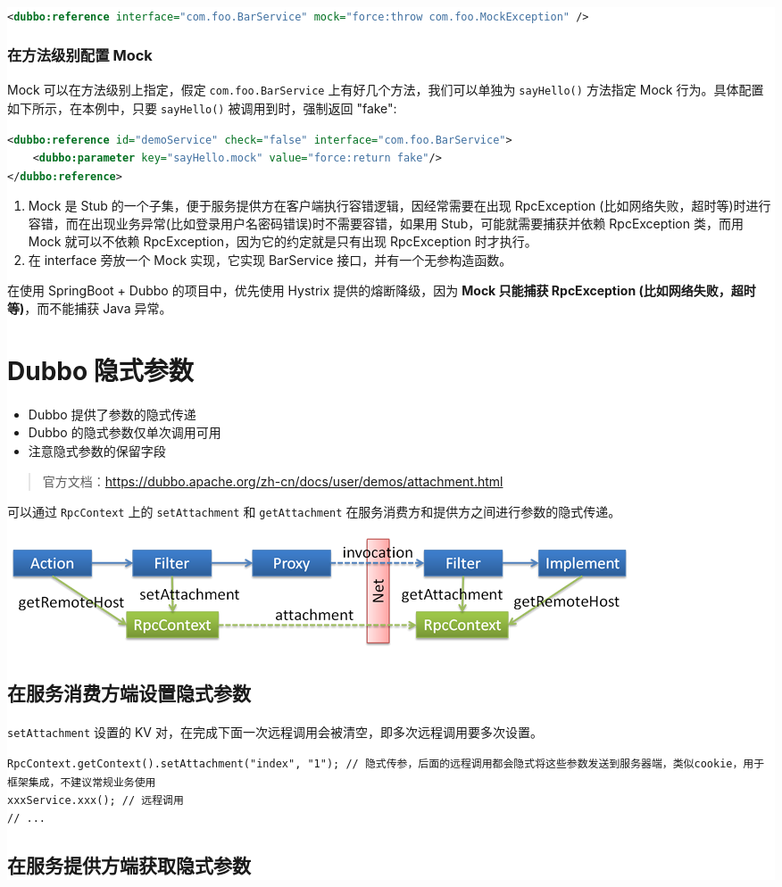 ```xml
<dubbo:reference interface="com.foo.BarService" mock="force:throw com.foo.MockException" />
```

### 在方法级别配置 Mock

Mock 可以在方法级别上指定，假定 `com.foo.BarService` 上有好几个方法，我们可以单独为 `sayHello()` 方法指定 Mock 行为。具体配置如下所示，在本例中，只要 `sayHello()` 被调用到时，强制返回 "fake":

```xml
<dubbo:reference id="demoService" check="false" interface="com.foo.BarService">
    <dubbo:parameter key="sayHello.mock" value="force:return fake"/>
</dubbo:reference>
```

1. Mock 是 Stub 的一个子集，便于服务提供方在客户端执行容错逻辑，因经常需要在出现 RpcException (比如网络失败，超时等)时进行容错，而在出现业务异常(比如登录用户名密码错误)时不需要容错，如果用 Stub，可能就需要捕获并依赖 RpcException 类，而用 Mock 就可以不依赖 RpcException，因为它的约定就是只有出现 RpcException 时才执行。 
2. 在 interface 旁放一个 Mock 实现，它实现 BarService 接口，并有一个无参构造函数。

在使用 SpringBoot + Dubbo 的项目中，优先使用 Hystrix 提供的熔断降级，因为 **Mock 只能捕获 RpcException (比如网络失败，超时等)**，而不能捕获 Java 异常。

# Dubbo 隐式参数

- Dubbo 提供了参数的隐式传递
- Dubbo 的隐式参数仅单次调用可用
- 注意隐式参数的保留字段

> 官方文档：https://dubbo.apache.org/zh-cn/docs/user/demos/attachment.html

可以通过 `RpcContext` 上的 `setAttachment` 和 `getAttachment` 在服务消费方和提供方之间进行参数的隐式传递。

![/user-guide/images/context.png](images/context.png)

## 在服务消费方端设置隐式参数

`setAttachment` 设置的 KV 对，在完成下面一次远程调用会被清空，即多次远程调用要多次设置。

```xml
RpcContext.getContext().setAttachment("index", "1"); // 隐式传参，后面的远程调用都会隐式将这些参数发送到服务器端，类似cookie，用于框架集成，不建议常规业务使用
xxxService.xxx(); // 远程调用
// ...
```

## 在服务提供方端获取隐式参数
